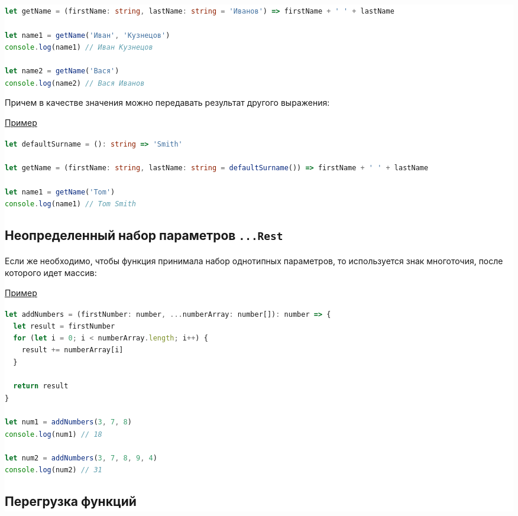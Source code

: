 ```ts
let getName = (firstName: string, lastName: string = 'Иванов') => firstName + ' ' + lastName

let name1 = getName('Иван', 'Кузнецов')
console.log(name1) // Иван Кузнецов

let name2 = getName('Вася')
console.log(name2) // Вася Иванов
```

Причем в качестве значения можно передавать результат другого выражения:

[Пример](https://www.typescriptlang.org/play?#code/DYUwLgBAJiBmCGBXYYDKiBOA7eBbEEAvBABQCUAXBAM5gYCWWA5kQHwQDkqu9YAFhwBQg0JCbgAcngLESsehlpT8VWg2YAaCMHhLpquoxbEYCZGkw585MmwjzFYZQQDUnd25178w0RCsgAIxEEOJO0iQcACoA9rgcZIIAxjFY1DGgAHTAMUwkAYG2APRFELG4ENy8fEA)

```ts
let defaultSurname = (): string => 'Smith'

let getName = (firstName: string, lastName: string = defaultSurname()) => firstName + ' ' + lastName

let name1 = getName('Tom')
console.log(name1) // Tom Smith
```

## Неопределенный набор параметров `...Rest`

Если же необходимо, чтобы функция принимала набор однотипных параметров, то используется знак многоточия, после которого идет массив:

[Пример](https://www.typescriptlang.org/play?#code/DYUwLgBAhgJjByBXAtgIxAJwM4QLwQAoAzAS2zCTUwC4IA7FdDAGggDoOGqMBBDDKAE9aXJgG0AugEoRjTHgB8EAN4AoCBFCQMILImCR8pcpSbqIRAPYZCWiCTwQADAG57EADz05vfkLagdADmYAAWbiQA1JFSKuYaOnoGEJH4oph8AoJiJBLmAL6q5jpgiBh0EIn6YKqFqnZcAIyOsAg+WAQAzKwA7KwAHFKqAMaWdFiWoAGWQQRNsQD0CxCN-UUNKABMLXCmmB3dEH0Q-awAnKwALEOj45Mg07Ncm4vLnY1AA)

```javascript
let addNumbers = (firstNumber: number, ...numberArray: number[]): number => {
  let result = firstNumber
  for (let i = 0; i < numberArray.length; i++) {
    result += numberArray[i]
  }

  return result
}

let num1 = addNumbers(3, 7, 8)
console.log(num1) // 18

let num2 = addNumbers(3, 7, 8, 9, 4)
console.log(num2) // 31
```

## Перегрузка функций
